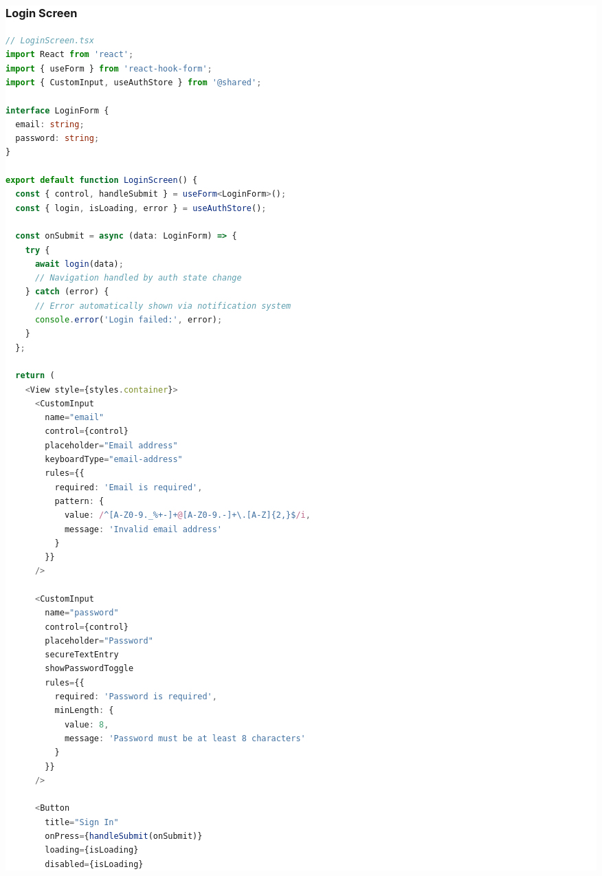 ### Login Screen

```typescript
// LoginScreen.tsx
import React from 'react';
import { useForm } from 'react-hook-form';
import { CustomInput, useAuthStore } from '@shared';

interface LoginForm {
  email: string;
  password: string;
}

export default function LoginScreen() {
  const { control, handleSubmit } = useForm<LoginForm>();
  const { login, isLoading, error } = useAuthStore();
  
  const onSubmit = async (data: LoginForm) => {
    try {
      await login(data);
      // Navigation handled by auth state change
    } catch (error) {
      // Error automatically shown via notification system
      console.error('Login failed:', error);
    }
  };
  
  return (
    <View style={styles.container}>
      <CustomInput
        name="email"
        control={control}
        placeholder="Email address"
        keyboardType="email-address"
        rules={{ 
          required: 'Email is required',
          pattern: {
            value: /^[A-Z0-9._%+-]+@[A-Z0-9.-]+\.[A-Z]{2,}$/i,
            message: 'Invalid email address'
          }
        }}
      />
      
      <CustomInput
        name="password"
        control={control}
        placeholder="Password"
        secureTextEntry
        showPasswordToggle
        rules={{ 
          required: 'Password is required',
          minLength: {
            value: 8,
            message: 'Password must be at least 8 characters'
          }
        }}
      />
      
      <Button
        title="Sign In"
        onPress={handleSubmit(onSubmit)}
        loading={isLoading}
        disabled={isLoading}
```